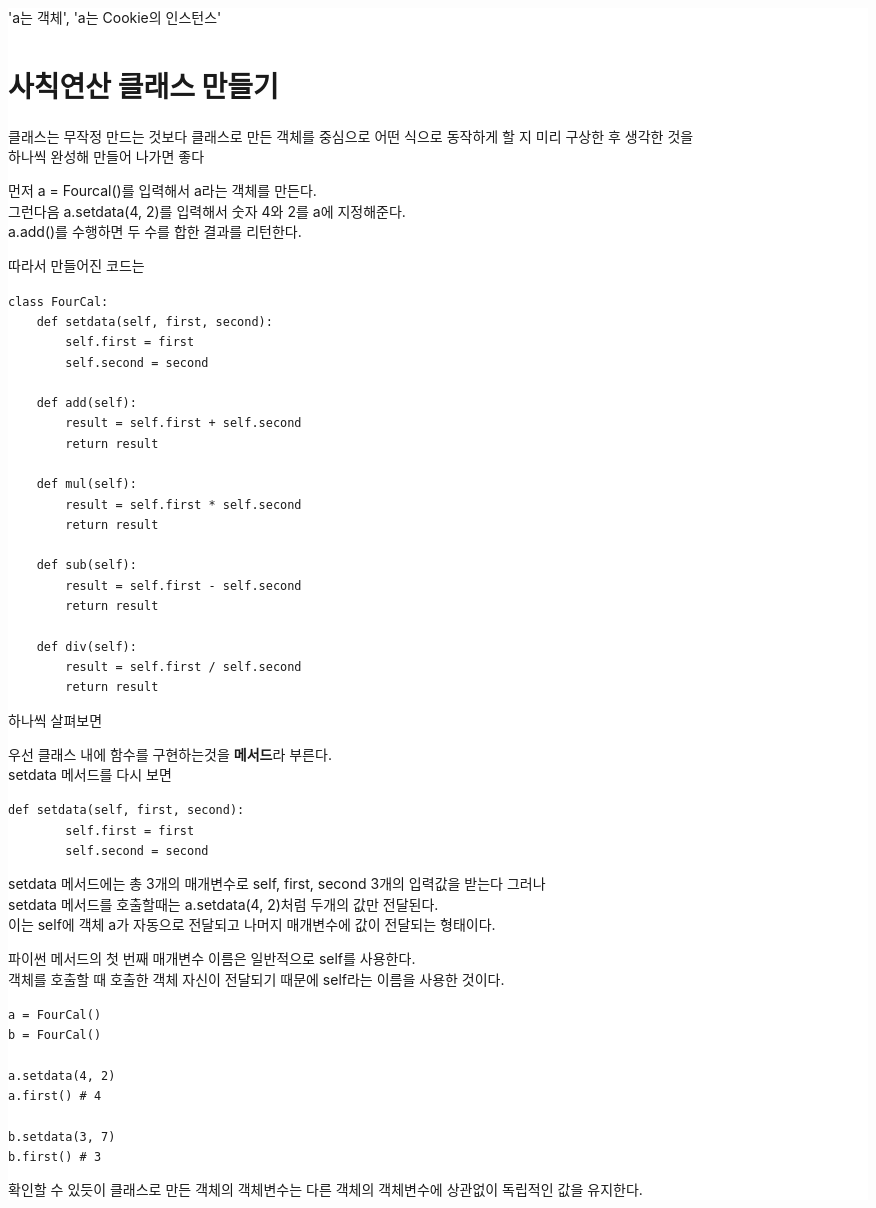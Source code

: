 'a는 객체', 'a는 Cookie의 인스턴스'

# 사칙연산 클래스 만들기

클래스는 무작정 만드는 것보다 클래스로 만든 객체를 중심으로 어떤 식으로 동작하게 할 지 미리 구상한 후 생각한 것을  
하나씩 완성해 만들어 나가면 좋다

먼저 a = Fourcal()를 입력해서 a라는 객체를 만든다.  
그런다음 a.setdata(4, 2)를 입력해서 숫자 4와 2를 a에 지정해준다.  
a.add()를 수행하면 두 수를 합한 결과를 리턴한다.  

따라서 만들어진 코드는
```
class FourCal:
    def setdata(self, first, second):
        self.first = first
        self.second = second

    def add(self):
        result = self.first + self.second
        return result

    def mul(self):
        result = self.first * self.second
        return result

    def sub(self):
        result = self.first - self.second
        return result

    def div(self):
        result = self.first / self.second
        return result
```
하나씩 살펴보면  

우선 클래스 내에 함수를 구현하는것을 **메서드**라 부른다.  
setdata 메서드를 다시 보면
```
def setdata(self, first, second):
        self.first = first
        self.second = second
```
setdata 메서드에는 총 3개의 매개변수로 self, first, second 3개의 입력값을 받는다 그러나  
setdata 메서드를 호출할때는 a.setdata(4, 2)처럼 두개의 값만 전달된다.  
이는 self에 객체 a가 자동으로 전달되고 나머지 매개변수에 값이 전달되는 형태이다.  

파이썬 메서드의 첫 번째 매개변수 이름은 일반적으로 self를 사용한다.  
객체를 호출할 때 호출한 객체 자신이 전달되기 때문에 self라는 이름을 사용한 것이다.  

```
a = FourCal()
b = FourCal()

a.setdata(4, 2)
a.first() # 4

b.setdata(3, 7)
b.first() # 3
```
확인할 수 있듯이 클래스로 만든 객체의 객체변수는 다른 객체의 객체변수에 상관없이 독립적인 값을 유지한다.
